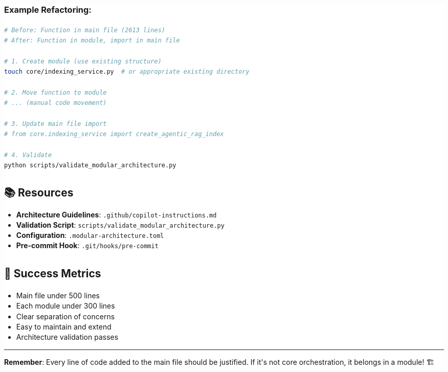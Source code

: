 ### Example Refactoring:

```bash
# Before: Function in main file (2613 lines)
# After: Function in module, import in main file

# 1. Create module (use existing structure)
touch core/indexing_service.py  # or appropriate existing directory

# 2. Move function to module
# ... (manual code movement)

# 3. Update main file import
# from core.indexing_service import create_agentic_rag_index

# 4. Validate
python scripts/validate_modular_architecture.py
```

## 📚 Resources

- **Architecture Guidelines**: `.github/copilot-instructions.md`
- **Validation Script**: `scripts/validate_modular_architecture.py`
- **Configuration**: `.modular-architecture.toml`
- **Pre-commit Hook**: `.git/hooks/pre-commit`

## 🎉 Success Metrics

- Main file under 500 lines
- Each module under 300 lines
- Clear separation of concerns
- Easy to maintain and extend
- Architecture validation passes

---

**Remember**: Every line of code added to the main file should be justified. If it's not core orchestration, it belongs in a module! 🏗️
